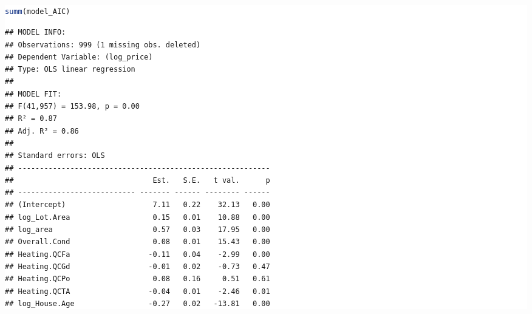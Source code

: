 ``` r
summ(model_AIC)
```

    ## MODEL INFO:
    ## Observations: 999 (1 missing obs. deleted)
    ## Dependent Variable: (log_price)
    ## Type: OLS linear regression 
    ## 
    ## MODEL FIT:
    ## F(41,957) = 153.98, p = 0.00
    ## R² = 0.87
    ## Adj. R² = 0.86 
    ## 
    ## Standard errors: OLS
    ## ----------------------------------------------------------
    ##                                Est.   S.E.   t val.      p
    ## --------------------------- ------- ------ -------- ------
    ## (Intercept)                    7.11   0.22    32.13   0.00
    ## log_Lot.Area                   0.15   0.01    10.88   0.00
    ## log_area                       0.57   0.03    17.95   0.00
    ## Overall.Cond                   0.08   0.01    15.43   0.00
    ## Heating.QCFa                  -0.11   0.04    -2.99   0.00
    ## Heating.QCGd                  -0.01   0.02    -0.73   0.47
    ## Heating.QCPo                   0.08   0.16     0.51   0.61
    ## Heating.QCTA                  -0.04   0.01    -2.46   0.01
    ## log_House.Age                 -0.27   0.02   -13.81   0.00
